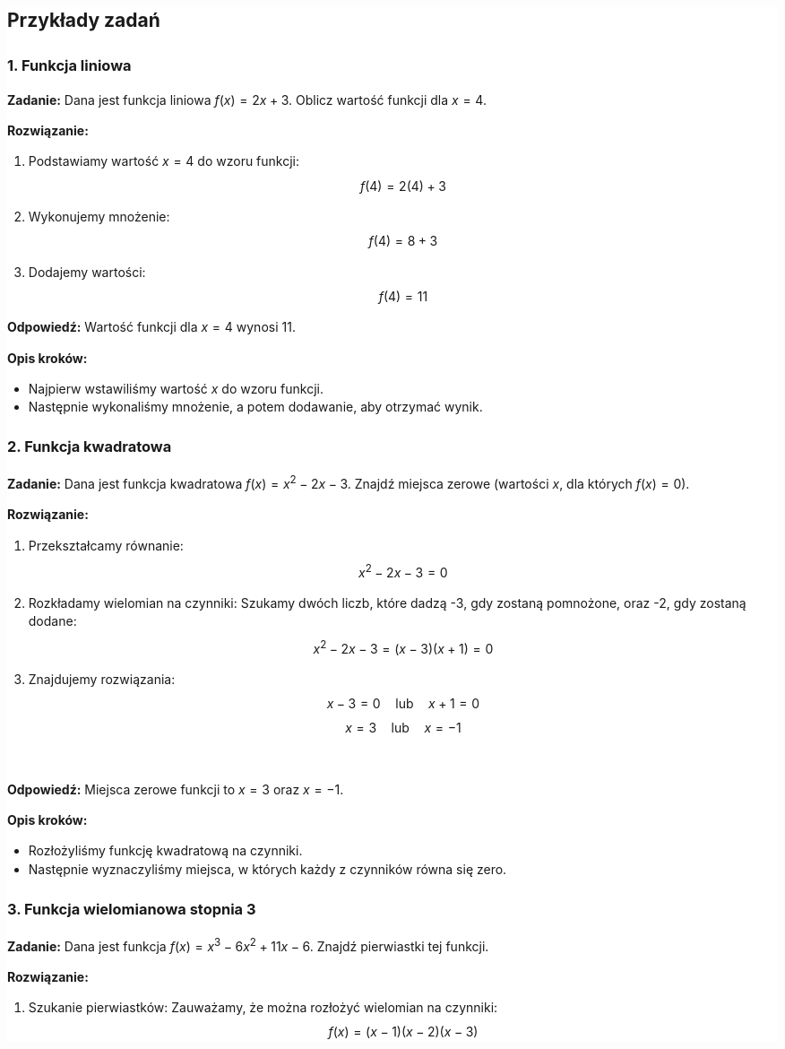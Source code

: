 ## Przykłady zadań

### 1. Funkcja liniowa

**Zadanie:** Dana jest funkcja liniowa $f(x) = 2x + 3$. Oblicz wartość
funkcji dla $x = 4$.

**Rozwiązanie:**

1.  Podstawiamy wartość $x = 4$ do wzoru funkcji: $$f(4) = 2(4) + 3$$

2.  Wykonujemy mnożenie: $$f(4) = 8 + 3$$

3.  Dodajemy wartości: $$f(4) = 11$$

**Odpowiedź:** Wartość funkcji dla $x = 4$ wynosi 11.

**Opis kroków:**

- Najpierw wstawiliśmy wartość $x$ do wzoru funkcji.
- Następnie wykonaliśmy mnożenie, a potem dodawanie, aby otrzymać wynik.

### 2. Funkcja kwadratowa

**Zadanie:** Dana jest funkcja kwadratowa $f(x) = x^2 - 2x - 3$. Znajdź
miejsca zerowe (wartości $x$, dla których $f(x) = 0$).

**Rozwiązanie:**

1.  Przekształcamy równanie: $$x^2 - 2x - 3 = 0$$

2.  Rozkładamy wielomian na czynniki: Szukamy dwóch liczb, które dadzą
    -3, gdy zostaną pomnożone, oraz -2, gdy zostaną dodane:
    $$x^2 - 2x - 3 = (x - 3)(x + 1) = 0$$

3.  Znajdujemy rozwiązania:
    $$x - 3 = 0 \quad \text{lub} \quad x + 1 = 0$$
    $$x = 3 \quad \text{lub} \quad x = -1$$

<br>

**Odpowiedź:** Miejsca zerowe funkcji to $x = 3$ oraz $x = -1$.

**Opis kroków:**

- Rozłożyliśmy funkcję kwadratową na czynniki.
- Następnie wyznaczyliśmy miejsca, w których każdy z czynników równa się
  zero.

### 3. Funkcja wielomianowa stopnia 3

**Zadanie:** Dana jest funkcja $f(x) = x^3 - 6x^2 + 11x - 6$. Znajdź
pierwiastki tej funkcji.

**Rozwiązanie:**

1.  Szukanie pierwiastków: Zauważamy, że można rozłożyć wielomian na
    czynniki: $$f(x) = (x - 1)(x - 2)(x - 3)$$
